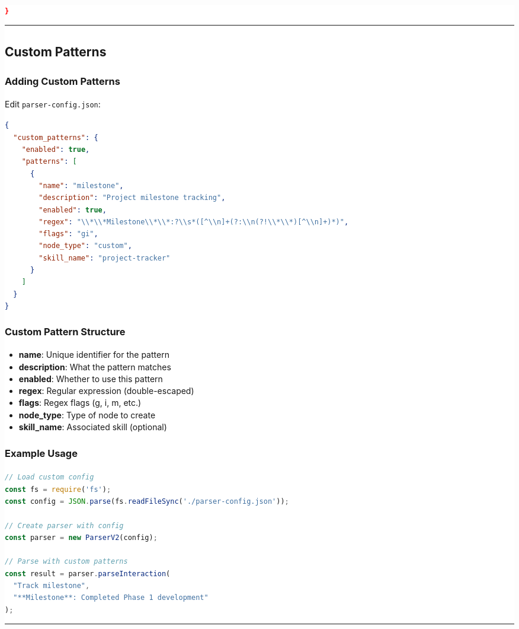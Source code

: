 ```json
}
```

---

## Custom Patterns

### Adding Custom Patterns

Edit `parser-config.json`:

```json
{
  "custom_patterns": {
    "enabled": true,
    "patterns": [
      {
        "name": "milestone",
        "description": "Project milestone tracking",
        "enabled": true,
        "regex": "\\*\\*Milestone\\*\\*:?\\s*([^\\n]+(?:\\n(?!\\*\\*)[^\\n]+)*)",
        "flags": "gi",
        "node_type": "custom",
        "skill_name": "project-tracker"
      }
    ]
  }
}
```

### Custom Pattern Structure

- **name**: Unique identifier for the pattern
- **description**: What the pattern matches
- **enabled**: Whether to use this pattern
- **regex**: Regular expression (double-escaped)
- **flags**: Regex flags (g, i, m, etc.)
- **node_type**: Type of node to create
- **skill_name**: Associated skill (optional)

### Example Usage

```javascript
// Load custom config
const fs = require('fs');
const config = JSON.parse(fs.readFileSync('./parser-config.json'));

// Create parser with config
const parser = new ParserV2(config);

// Parse with custom patterns
const result = parser.parseInteraction(
  "Track milestone",
  "**Milestone**: Completed Phase 1 development"
);
```

---